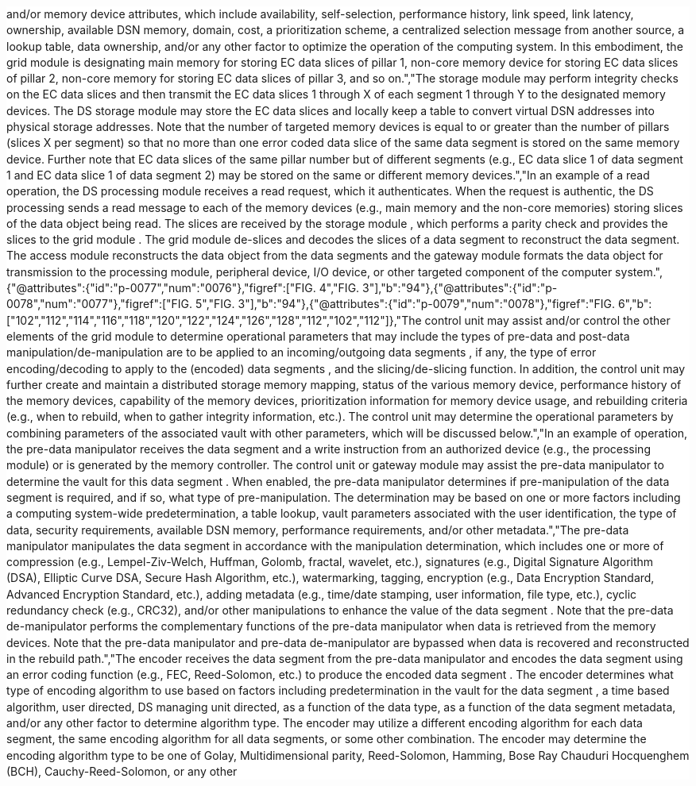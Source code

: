 and\/or memory device attributes, which include availability, self-selection, performance history, link speed, link latency, ownership, available DSN memory, domain, cost, a prioritization scheme, a centralized selection message from another source, a lookup table, data ownership, and\/or any other factor to optimize the operation of the computing system. In this embodiment, the grid module  is designating main memory  for storing EC data slices of pillar 1, non-core memory device  for storing EC data slices of pillar 2, non-core memory  for storing EC data slices of pillar 3, and so on.","The storage module  may perform integrity checks on the EC data slices and then transmit the EC data slices 1 through X of each segment 1 through Y to the designated memory devices. The DS storage module  may store the EC data slices and locally keep a table to convert virtual DSN addresses into physical storage addresses. Note that the number of targeted memory devices is equal to or greater than the number of pillars (slices X per segment) so that no more than one error coded data slice of the same data segment is stored on the same memory device. Further note that EC data slices of the same pillar number but of different segments (e.g., EC data slice 1 of data segment 1 and EC data slice 1 of data segment 2) may be stored on the same or different memory devices.","In an example of a read operation, the DS processing module  receives a read request, which it authenticates. When the request is authentic, the DS processing  sends a read message to each of the memory devices (e.g., main memory and the non-core memories) storing slices of the data object being read. The slices are received by the storage module , which performs a parity check and provides the slices to the grid module . The grid module  de-slices and decodes the slices of a data segment to reconstruct the data segment. The access module  reconstructs the data object from the data segments and the gateway module  formats the data object for transmission to the processing module, peripheral device, I\/O device, or other targeted component of the computer system.",{"@attributes":{"id":"p-0077","num":"0076"},"figref":["FIG. 4","FIG. 3"],"b":"94"},{"@attributes":{"id":"p-0078","num":"0077"},"figref":["FIG. 5","FIG. 3"],"b":"94"},{"@attributes":{"id":"p-0079","num":"0078"},"figref":"FIG. 6","b":["102","112","114","116","118","120","122","124","126","128","112","102","112"]},"The control unit  may assist and\/or control the other elements of the grid module  to determine operational parameters that may include the types of pre-data and post-data manipulation\/de-manipulation are to be applied to an incoming\/outgoing data segments , if any, the type of error encoding\/decoding to apply to the (encoded) data segments , and the slicing\/de-slicing function. In addition, the control unit  may further create and maintain a distributed storage memory mapping, status of the various memory device, performance history of the memory devices, capability of the memory devices, prioritization information for memory device usage, and rebuilding criteria (e.g., when to rebuild, when to gather integrity information, etc.). The control unit  may determine the operational parameters by combining parameters of the associated vault with other parameters, which will be discussed below.","In an example of operation, the pre-data manipulator  receives the data segment  and a write instruction from an authorized device (e.g., the processing module) or is generated by the memory controller. The control unit  or gateway module may assist the pre-data manipulator  to determine the vault for this data segment . When enabled, the pre-data manipulator  determines if pre-manipulation of the data segment  is required, and if so, what type of pre-manipulation. The determination may be based on one or more factors including a computing system-wide predetermination, a table lookup, vault parameters associated with the user identification, the type of data, security requirements, available DSN memory, performance requirements, and\/or other metadata.","The pre-data manipulator  manipulates the data segment in accordance with the manipulation determination, which includes one or more of compression (e.g., Lempel-Ziv-Welch, Huffman, Golomb, fractal, wavelet, etc.), signatures (e.g., Digital Signature Algorithm (DSA), Elliptic Curve DSA, Secure Hash Algorithm, etc.), watermarking, tagging, encryption (e.g., Data Encryption Standard, Advanced Encryption Standard, etc.), adding metadata (e.g., time\/date stamping, user information, file type, etc.), cyclic redundancy check (e.g., CRC32), and\/or other manipulations to enhance the value of the data segment . Note that the pre-data de-manipulator  performs the complementary functions of the pre-data manipulator  when data is retrieved from the memory devices. Note that the pre-data manipulator  and pre-data de-manipulator  are bypassed when data is recovered and reconstructed in the rebuild path.","The encoder  receives the data segment  from the pre-data manipulator  and encodes the data segment using an error coding function (e.g., FEC, Reed-Solomon, etc.) to produce the encoded data segment . The encoder  determines what type of encoding algorithm to use based on factors including predetermination in the vault for the data segment , a time based algorithm, user directed, DS managing unit directed, as a function of the data type, as a function of the data segment metadata, and\/or any other factor to determine algorithm type. The encoder may utilize a different encoding algorithm for each data segment, the same encoding algorithm for all data segments, or some other combination. The encoder may determine the encoding algorithm type to be one of Golay, Multidimensional parity, Reed-Solomon, Hamming, Bose Ray Chauduri Hocquenghem (BCH), Cauchy-Reed-Solomon, or any other
